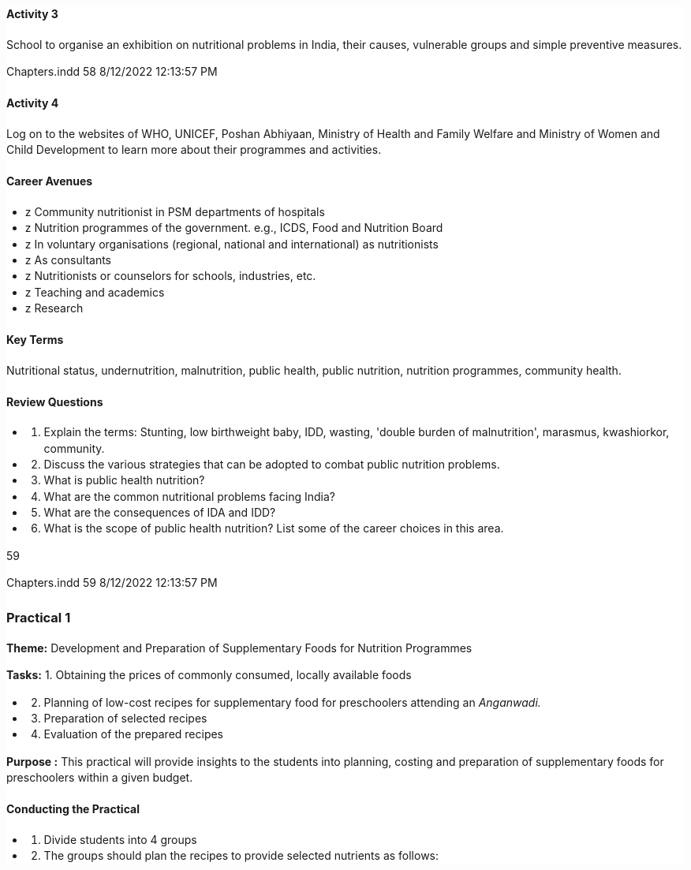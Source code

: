 #### **Activity 3**

School to organise an exhibition on nutritional problems in India, their causes, vulnerable groups and simple preventive measures.

Chapters.indd 58 8/12/2022 12:13:57 PM

#### **Activity 4**

Log on to the websites of WHO, UNICEF, Poshan Abhiyaan, Ministry of Health and Family Welfare and Ministry of Women and Child Development to learn more about their programmes and activities.

#### **Career Avenues**

- z Community nutritionist in PSM departments of hospitals
- z Nutrition programmes of the government. e.g., ICDS, Food and Nutrition Board
- z In voluntary organisations (regional, national and international) as nutritionists
- z As consultants
- z Nutritionists or counselors for schools, industries, etc.
- z Teaching and academics
- z Research

#### **Key Terms**

Nutritional status, undernutrition, malnutrition, public health, public nutrition, nutrition programmes, community health.

#### **Review Questions**

- 1. Explain the terms: Stunting, low birthweight baby, IDD, wasting, 'double burden of malnutrition', marasmus, kwashiorkor, community.
- 2. Discuss the various strategies that can be adopted to combat public nutrition problems.
- 3. What is public health nutrition?
- 4. What are the common nutritional problems facing India?
- 5. What are the consequences of IDA and IDD?
- 6. What is the scope of public health nutrition? List some of the career choices in this area.

59

Chapters.indd 59 8/12/2022 12:13:57 PM

### **Practical 1**

**Theme:** Development and Preparation of Supplementary Foods for Nutrition Programmes

**Tasks:** 1. Obtaining the prices of commonly consumed, locally available foods

- 2. Planning of low-cost recipes for supplementary food for preschoolers attending an *Anganwadi.*
- 3. Preparation of selected recipes
- 4. Evaluation of the prepared recipes

**Purpose :** This practical will provide insights to the students into planning, costing and preparation of supplementary foods for preschoolers within a given budget.

#### **Conducting the Practical**

- 1. Divide students into 4 groups
- 2. The groups should plan the recipes to provide selected nutrients as follows:
